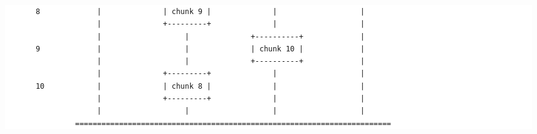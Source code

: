 ```
       8             |              | chunk 9 |              |                   |
                     |              +---------+              |                   |
                     |                   |              +----------+             |
       9             |                   |              | chunk 10 |             |
                     |                   |              +----------+             |
                     |              +---------+              |                   |
       10            |              | chunk 8 |              |                   |
                     |              +---------+              |                   |
                     |                   |                   |                   |
                ========================================================================
```
